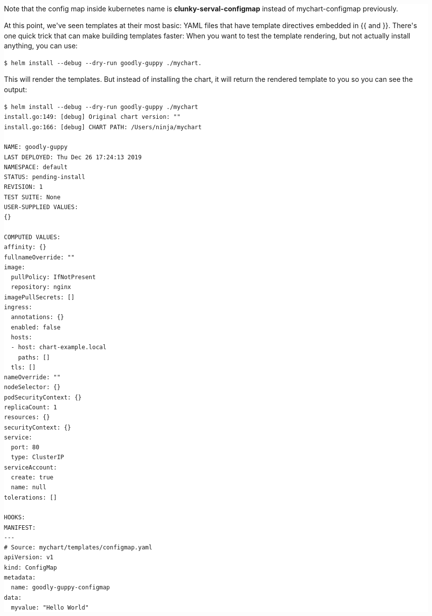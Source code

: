 Note that the config map inside kubernetes name is **clunky-serval-configmap** instead of mychart-configmap previously.
  
At this point, we've seen templates at their most basic: YAML files that have template directives embedded in {{ and }}. 
There's one quick trick that can make building templates faster: When you want to test the template rendering, but not actually install anything, you can use: 
```
$ helm install --debug --dry-run goodly-guppy ./mychart. 
```
This will render the templates. But instead of installing the chart, it will return the rendered template to you so you can see the output:
```
$ helm install --debug --dry-run goodly-guppy ./mychart
install.go:149: [debug] Original chart version: ""
install.go:166: [debug] CHART PATH: /Users/ninja/mychart

NAME: goodly-guppy
LAST DEPLOYED: Thu Dec 26 17:24:13 2019
NAMESPACE: default
STATUS: pending-install
REVISION: 1
TEST SUITE: None
USER-SUPPLIED VALUES:
{}

COMPUTED VALUES:
affinity: {}
fullnameOverride: ""
image:
  pullPolicy: IfNotPresent
  repository: nginx
imagePullSecrets: []
ingress:
  annotations: {}
  enabled: false
  hosts:
  - host: chart-example.local
    paths: []
  tls: []
nameOverride: ""
nodeSelector: {}
podSecurityContext: {}
replicaCount: 1
resources: {}
securityContext: {}
service:
  port: 80
  type: ClusterIP
serviceAccount:
  create: true
  name: null
tolerations: []

HOOKS:
MANIFEST:
---
# Source: mychart/templates/configmap.yaml
apiVersion: v1
kind: ConfigMap
metadata:
  name: goodly-guppy-configmap
data:
  myvalue: "Hello World"
```